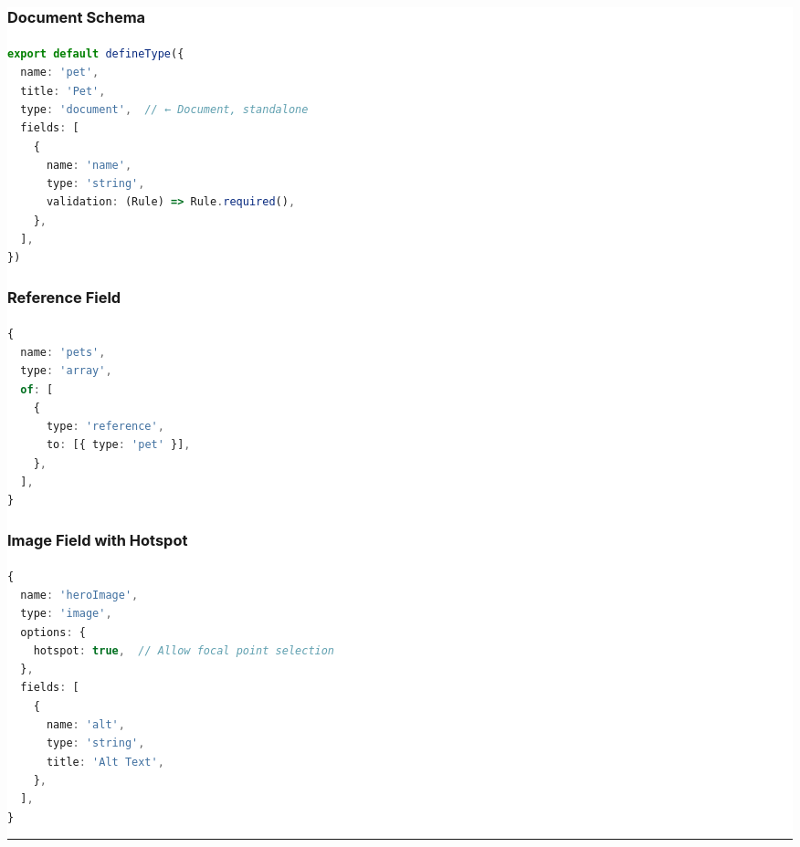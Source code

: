 ### Document Schema

```typescript
export default defineType({
  name: 'pet',
  title: 'Pet',
  type: 'document',  // ← Document, standalone
  fields: [
    {
      name: 'name',
      type: 'string',
      validation: (Rule) => Rule.required(),
    },
  ],
})
```

### Reference Field

```typescript
{
  name: 'pets',
  type: 'array',
  of: [
    {
      type: 'reference',
      to: [{ type: 'pet' }],
    },
  ],
}
```

### Image Field with Hotspot

```typescript
{
  name: 'heroImage',
  type: 'image',
  options: {
    hotspot: true,  // Allow focal point selection
  },
  fields: [
    {
      name: 'alt',
      type: 'string',
      title: 'Alt Text',
    },
  ],
}
```

---
